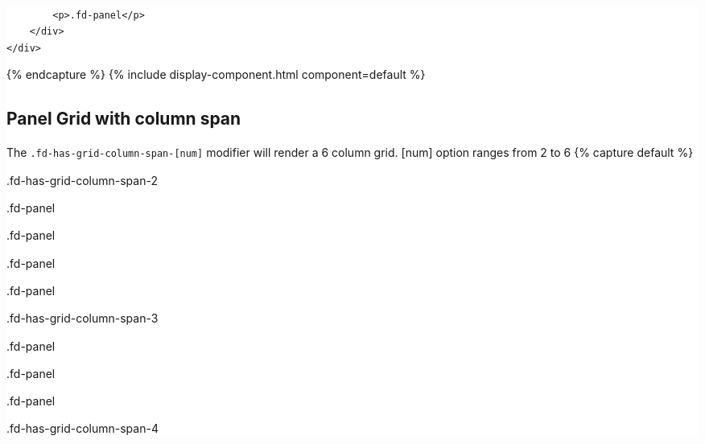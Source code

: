            <p>.fd-panel</p>
        </div>
    </div>
</div>
{% endcapture %}
{% include display-component.html component=default %}

<br/>

## Panel Grid with column span
The `.fd-has-grid-column-span-[num]` modifier will render a 6 column grid. [num] option ranges from 2 to 6
{% capture default %}
<div class="fd-panel-grid fd-panel-grid--6col">
    <div class="fd-panel fd-has-grid-column-span-2">
        <div class="fd-panel__body">
            <p>.fd-has-grid-column-span-2 </p>
        </div>
    </div>
    <div class="fd-panel">
        <div class="fd-panel__body">
            <p>.fd-panel</p>
        </div>
    </div>
    <div class="fd-panel">
        <div class="fd-panel__body">
            <p>.fd-panel</p>
        </div>
    </div>
    <div class="fd-panel">
        <div class="fd-panel__body">
            <p>.fd-panel</p>
        </div>
    </div>
    <div class="fd-panel">
        <div class="fd-panel__body">
            <p>.fd-panel</p>
        </div>
    </div>
    <div class="fd-panel fd-has-grid-column-span-3">
        <div class="fd-panel__body">
            <p>.fd-has-grid-column-span-3</p>
        </div>
    </div>
    <div class="fd-panel">
        <div class="fd-panel__body">
            <p>.fd-panel</p>
        </div>
    </div>
    <div class="fd-panel">
        <div class="fd-panel__body">
            <p>.fd-panel</p>
        </div>
    </div>
    <div class="fd-panel">
        <div class="fd-panel__body">
            <p>.fd-panel</p>
        </div>
    </div>
    <div class="fd-panel fd-has-grid-column-span-4">
        <div class="fd-panel__body">
            <p>.fd-has-grid-column-span-4</p>
        </div>